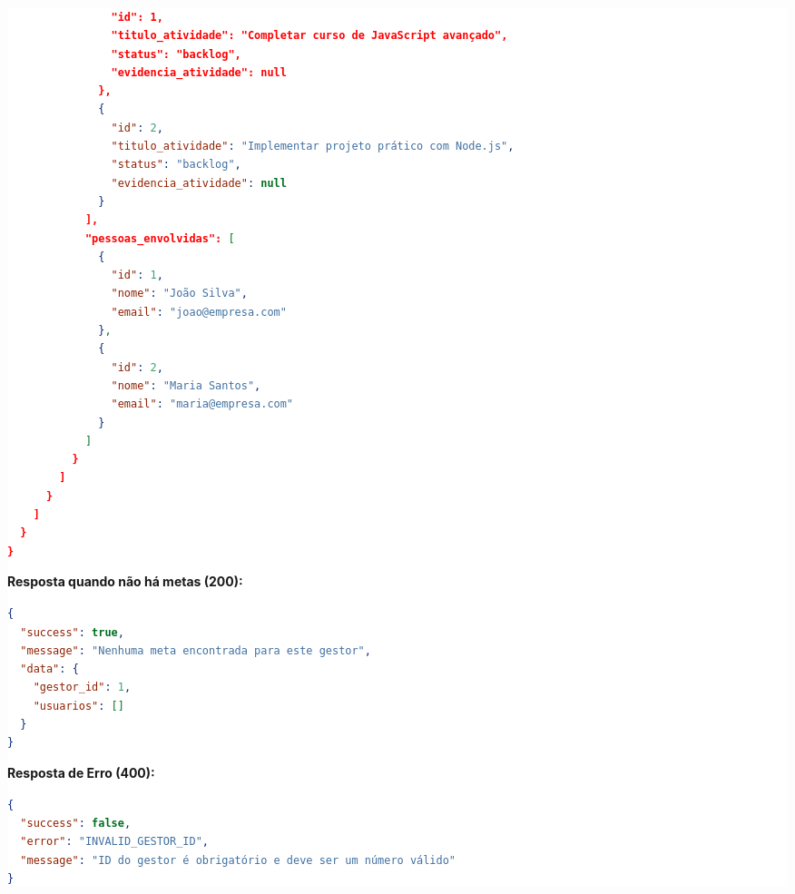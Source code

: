```json
                "id": 1,
                "titulo_atividade": "Completar curso de JavaScript avançado",
                "status": "backlog",
                "evidencia_atividade": null
              },
              {
                "id": 2,
                "titulo_atividade": "Implementar projeto prático com Node.js",
                "status": "backlog",
                "evidencia_atividade": null
              }
            ],
            "pessoas_envolvidas": [
              {
                "id": 1,
                "nome": "João Silva",
                "email": "joao@empresa.com"
              },
              {
                "id": 2,
                "nome": "Maria Santos",
                "email": "maria@empresa.com"
              }
            ]
          }
        ]
      }
    ]
  }
}
```

**Resposta quando não há metas (200):**
```json
{
  "success": true,
  "message": "Nenhuma meta encontrada para este gestor",
  "data": {
    "gestor_id": 1,
    "usuarios": []
  }
}
```

**Resposta de Erro (400):**
```json
{
  "success": false,
  "error": "INVALID_GESTOR_ID",
  "message": "ID do gestor é obrigatório e deve ser um número válido"
}
```
